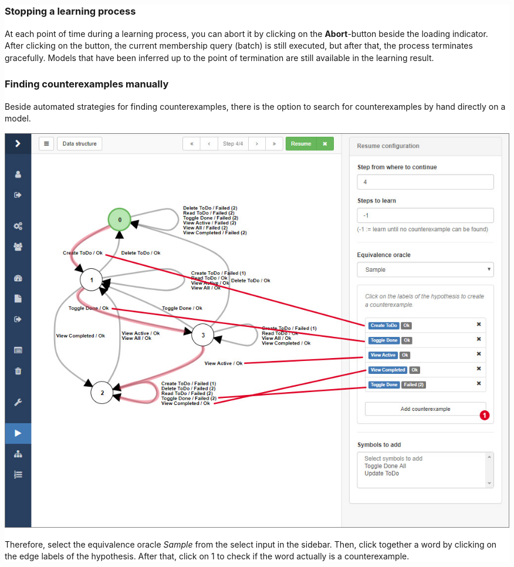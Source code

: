 
### Stopping a learning process

At each point of time during a learning process, you can abort it by clicking on the **Abort**-button beside the loading indicator.
After clicking on the button, the current membership query (batch) is still executed, but after that, the process terminates gracefully.
Models that have been inferred up to the point of termination are still available in the learning result.


### Finding counterexamples manually

Beside automated strategies for finding counterexamples, there is the option to search for counterexamples by hand directly on a model.

![Sample](./assets/sample-1.jpg)

Therefore, select the equivalence oracle *Sample* from the select input in the sidebar.
Then, click together a word by clicking on the edge labels of the hypothesis.
After that, click on <span class="label">1</span> to check if the word actually is a counterexample.
